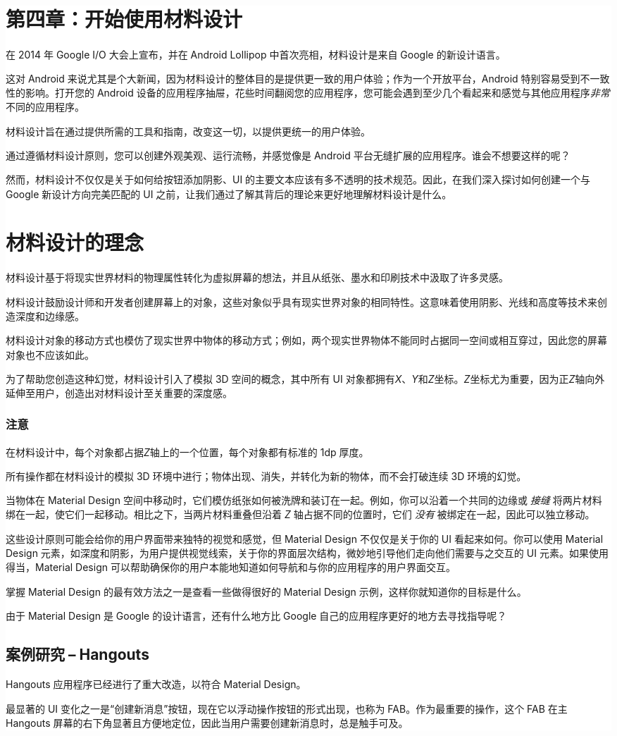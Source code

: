 # 第四章：开始使用材料设计

在 2014 年 Google I/O 大会上宣布，并在 Android Lollipop 中首次亮相，材料设计是来自 Google 的新设计语言。

这对 Android 来说尤其是个大新闻，因为材料设计的整体目的是提供更一致的用户体验；作为一个开放平台，Android 特别容易受到不一致性的影响。打开您的 Android 设备的应用程序抽屉，花些时间翻阅您的应用程序，您可能会遇到至少几个看起来和感觉与其他应用程序*非常*不同的应用程序。

材料设计旨在通过提供所需的工具和指南，改变这一切，以提供更统一的用户体验。

通过遵循材料设计原则，您可以创建外观美观、运行流畅，并感觉像是 Android 平台无缝扩展的应用程序。谁会不想要这样的呢？

然而，材料设计不仅仅是关于如何给按钮添加阴影、UI 的主要文本应该有多不透明的技术规范。因此，在我们深入探讨如何创建一个与 Google 新设计方向完美匹配的 UI 之前，让我们通过了解其背后的理论来更好地理解材料设计是什么。

# 材料设计的理念

材料设计基于将现实世界材料的物理属性转化为虚拟屏幕的想法，并且从纸张、墨水和印刷技术中汲取了许多灵感。

材料设计鼓励设计师和开发者创建屏幕上的对象，这些对象似乎具有现实世界对象的相同特性。这意味着使用阴影、光线和高度等技术来创造深度和边缘感。

材料设计对象的移动方式也模仿了现实世界中物体的移动方式；例如，两个现实世界物体不能同时占据同一空间或相互穿过，因此您的屏幕对象也不应该如此。

为了帮助您创造这种幻觉，材料设计引入了模拟 3D 空间的概念，其中所有 UI 对象都拥有*X*、*Y*和*Z*坐标。*Z*坐标尤为重要，因为正*Z*轴向外延伸至用户，创造出对材料设计至关重要的深度感。

### 注意

在材料设计中，每个对象都占据*Z*轴上的一个位置，每个对象都有标准的 1dp 厚度。

所有操作都在材料设计的模拟 3D 环境中进行；物体出现、消失，并转化为新的物体，而不会打破连续 3D 环境的幻觉。

当物体在 Material Design 空间中移动时，它们模仿纸张如何被洗牌和装订在一起。例如，你可以沿着一个共同的边缘或 *接缝* 将两片材料绑在一起，使它们一起移动。相比之下，当两片材料重叠但沿着 *Z* 轴占据不同的位置时，它们 *没有* 被绑定在一起，因此可以独立移动。

这些设计原则可能会给你的用户界面带来独特的视觉和感觉，但 Material Design 不仅仅是关于你的 UI 看起来如何。你可以使用 Material Design 元素，如深度和阴影，为用户提供视觉线索，关于你的界面层次结构，微妙地引导他们走向他们需要与之交互的 UI 元素。如果使用得当，Material Design 可以帮助确保你的用户本能地知道如何导航和与你的应用程序的用户界面交互。

掌握 Material Design 的最有效方法之一是查看一些做得很好的 Material Design 示例，这样你就知道你的目标是什么。

由于 Material Design 是 Google 的设计语言，还有什么地方比 Google 自己的应用程序更好的地方去寻找指导呢？

## 案例研究 – Hangouts

Hangouts 应用程序已经进行了重大改造，以符合 Material Design。

最显著的 UI 变化之一是“创建新消息”按钮，现在它以浮动操作按钮的形式出现，也称为 FAB。作为最重要的操作，这个 FAB 在主 Hangouts 屏幕的右下角显著且方便地定位，因此当用户需要创建新消息时，总是触手可及。
